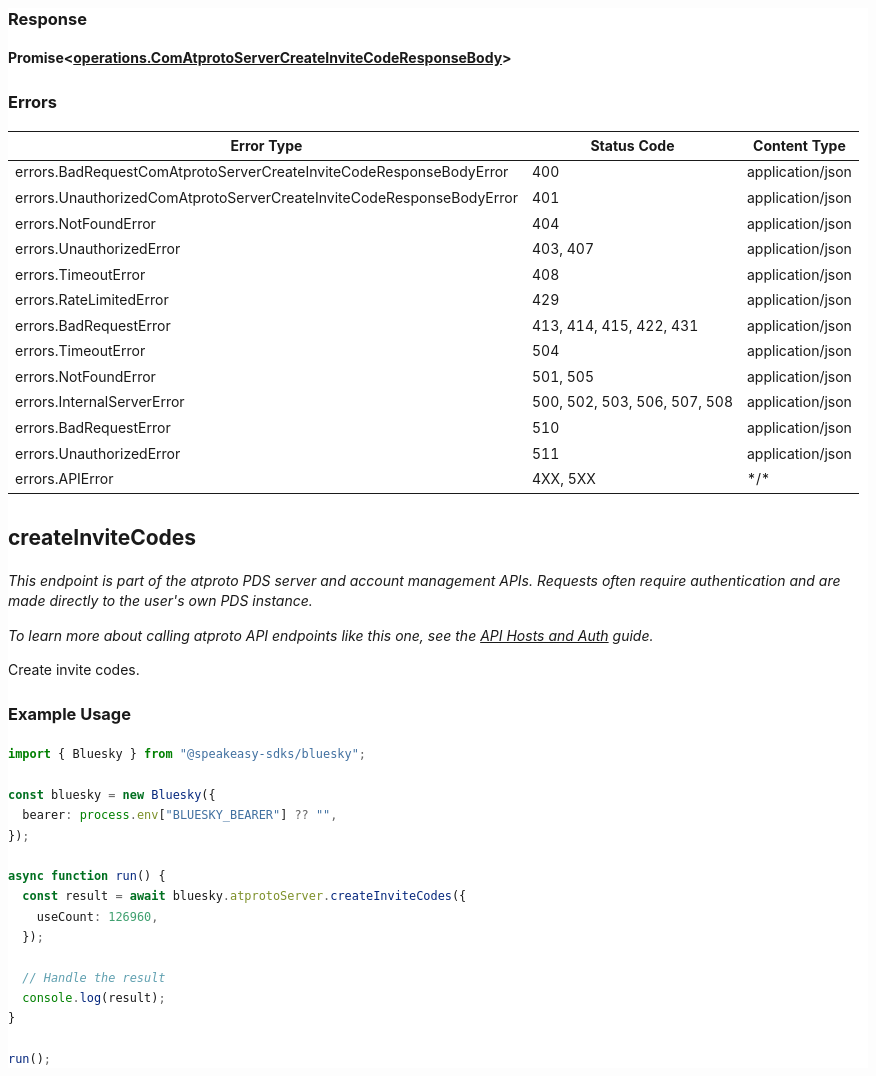 ### Response

**Promise\<[operations.ComAtprotoServerCreateInviteCodeResponseBody](../../models/operations/comatprotoservercreateinvitecoderesponsebody.md)\>**

### Errors

| Error Type                                                           | Status Code                                                          | Content Type                                                         |
| -------------------------------------------------------------------- | -------------------------------------------------------------------- | -------------------------------------------------------------------- |
| errors.BadRequestComAtprotoServerCreateInviteCodeResponseBodyError   | 400                                                                  | application/json                                                     |
| errors.UnauthorizedComAtprotoServerCreateInviteCodeResponseBodyError | 401                                                                  | application/json                                                     |
| errors.NotFoundError                                                 | 404                                                                  | application/json                                                     |
| errors.UnauthorizedError                                             | 403, 407                                                             | application/json                                                     |
| errors.TimeoutError                                                  | 408                                                                  | application/json                                                     |
| errors.RateLimitedError                                              | 429                                                                  | application/json                                                     |
| errors.BadRequestError                                               | 413, 414, 415, 422, 431                                              | application/json                                                     |
| errors.TimeoutError                                                  | 504                                                                  | application/json                                                     |
| errors.NotFoundError                                                 | 501, 505                                                             | application/json                                                     |
| errors.InternalServerError                                           | 500, 502, 503, 506, 507, 508                                         | application/json                                                     |
| errors.BadRequestError                                               | 510                                                                  | application/json                                                     |
| errors.UnauthorizedError                                             | 511                                                                  | application/json                                                     |
| errors.APIError                                                      | 4XX, 5XX                                                             | \*/\*                                                                |

## createInviteCodes

*This endpoint is part of the atproto PDS server and account management APIs. Requests often require authentication and are made directly to the user's own PDS instance.*

*To learn more about calling atproto API endpoints like this one, see the [API Hosts and Auth](/docs/advanced-guides/api-directory) guide.*

Create invite codes.

### Example Usage

```typescript
import { Bluesky } from "@speakeasy-sdks/bluesky";

const bluesky = new Bluesky({
  bearer: process.env["BLUESKY_BEARER"] ?? "",
});

async function run() {
  const result = await bluesky.atprotoServer.createInviteCodes({
    useCount: 126960,
  });

  // Handle the result
  console.log(result);
}

run();
```


[hook-guide]: ../../../REACT_QUERY.md
[hook-guide]: ../../../REACT_QUERY.md
[hook-guide]: ../../../REACT_QUERY.md
[hook-guide]: ../../../REACT_QUERY.md
[hook-guide]: ../../../REACT_QUERY.md
[hook-guide]: ../../../REACT_QUERY.md
[hook-guide]: ../../../REACT_QUERY.md
[hook-guide]: ../../../REACT_QUERY.md
[hook-guide]: ../../../REACT_QUERY.md
[hook-guide]: ../../../REACT_QUERY.md
[hook-guide]: ../../../REACT_QUERY.md
[hook-guide]: ../../../REACT_QUERY.md
[hook-guide]: ../../../REACT_QUERY.md